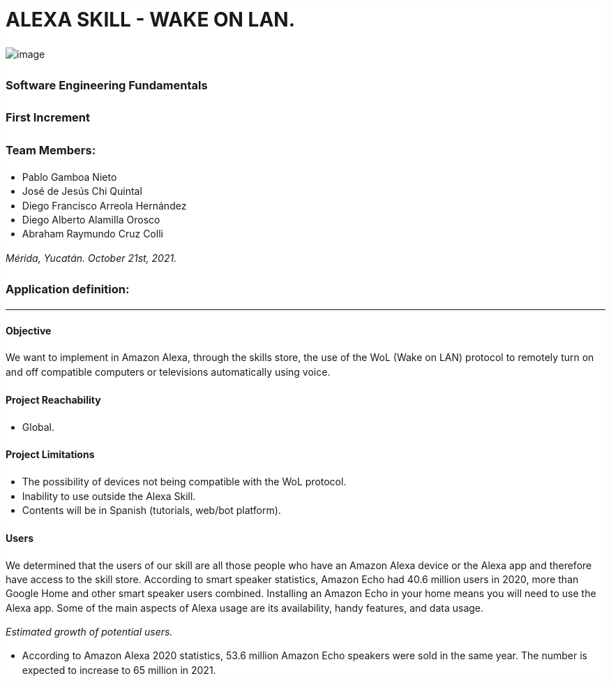 # **ALEXA SKILL - WAKE ON LAN.**


![image](https://i.imgur.com/SqLLo7gl.png)


### Software Engineering Fundamentals

### First Increment

### Team Members: 

* Pablo Gamboa Nieto
* José de Jesús Chi Quintal
* Diego Francisco Arreola Hernández
* Diego Alberto Alamilla Orosco
* Abraham Raymundo Cruz Colli


*Mérida, Yucatán. October 21st, 2021.*



### Application definition:
---

#### **Objective**

We want to implement in Amazon Alexa, through the skills store, the use of the WoL (Wake on LAN) protocol to remotely turn on and off compatible computers or televisions automatically using voice. 


#### **Project Reachability**

* Global.


#### **Project Limitations**

* The possibility of devices not being compatible with the WoL protocol.
* Inability to use outside the Alexa Skill.
* Contents will be in Spanish (tutorials, web/bot platform).


#### **Users**

We determined that the users of our skill are all those people who have an Amazon Alexa device or the Alexa app and therefore have access to the skill store. According to smart speaker statistics, Amazon Echo had 40.6 million users in 2020, more than Google Home and other smart speaker users combined. Installing an Amazon Echo in your home means you will need to use the Alexa app. Some of the main aspects of Alexa usage are its availability, handy features, and data usage. 

*Estimated growth of potential users.*
* According to Amazon Alexa 2020 statistics, 53.6 million Amazon Echo speakers were sold in the same year. The number is expected to increase to 65 million in 2021.
